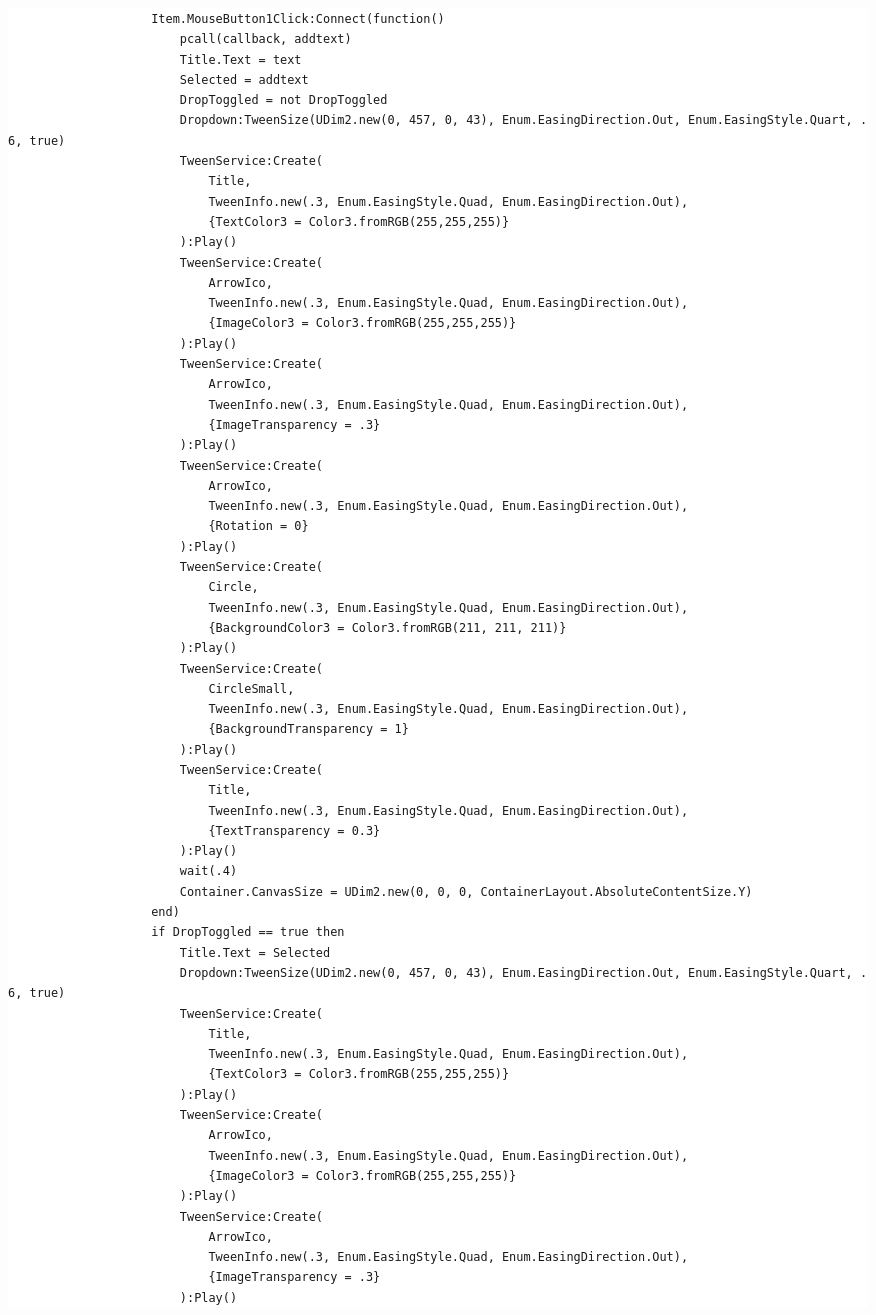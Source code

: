                         Item.MouseButton1Click:Connect(function()
                            pcall(callback, addtext)
                            Title.Text = text
                            Selected = addtext
                            DropToggled = not DropToggled
                            Dropdown:TweenSize(UDim2.new(0, 457, 0, 43), Enum.EasingDirection.Out, Enum.EasingStyle.Quart, .6, true)
                            TweenService:Create(
                                Title,
                                TweenInfo.new(.3, Enum.EasingStyle.Quad, Enum.EasingDirection.Out),
                                {TextColor3 = Color3.fromRGB(255,255,255)}
                            ):Play()
                            TweenService:Create(
                                ArrowIco,
                                TweenInfo.new(.3, Enum.EasingStyle.Quad, Enum.EasingDirection.Out),
                                {ImageColor3 = Color3.fromRGB(255,255,255)}
                            ):Play()
                            TweenService:Create(
                                ArrowIco,
                                TweenInfo.new(.3, Enum.EasingStyle.Quad, Enum.EasingDirection.Out),
                                {ImageTransparency = .3}
                            ):Play()
                            TweenService:Create(
                                ArrowIco,
                                TweenInfo.new(.3, Enum.EasingStyle.Quad, Enum.EasingDirection.Out),
                                {Rotation = 0}
                            ):Play()
                            TweenService:Create(
                                Circle,
                                TweenInfo.new(.3, Enum.EasingStyle.Quad, Enum.EasingDirection.Out),
                                {BackgroundColor3 = Color3.fromRGB(211, 211, 211)}
                            ):Play()
                            TweenService:Create(
                                CircleSmall,
                                TweenInfo.new(.3, Enum.EasingStyle.Quad, Enum.EasingDirection.Out),
                                {BackgroundTransparency = 1}
                            ):Play()
                            TweenService:Create(
                                Title,
                                TweenInfo.new(.3, Enum.EasingStyle.Quad, Enum.EasingDirection.Out),
                                {TextTransparency = 0.3}
                            ):Play()
                            wait(.4)
                            Container.CanvasSize = UDim2.new(0, 0, 0, ContainerLayout.AbsoluteContentSize.Y)
                        end)
                        if DropToggled == true then
                            Title.Text = Selected
                            Dropdown:TweenSize(UDim2.new(0, 457, 0, 43), Enum.EasingDirection.Out, Enum.EasingStyle.Quart, .6, true)
                            TweenService:Create(
                                Title,
                                TweenInfo.new(.3, Enum.EasingStyle.Quad, Enum.EasingDirection.Out),
                                {TextColor3 = Color3.fromRGB(255,255,255)}
                            ):Play()
                            TweenService:Create(
                                ArrowIco,
                                TweenInfo.new(.3, Enum.EasingStyle.Quad, Enum.EasingDirection.Out),
                                {ImageColor3 = Color3.fromRGB(255,255,255)}
                            ):Play()
                            TweenService:Create(
                                ArrowIco,
                                TweenInfo.new(.3, Enum.EasingStyle.Quad, Enum.EasingDirection.Out),
                                {ImageTransparency = .3}
                            ):Play()